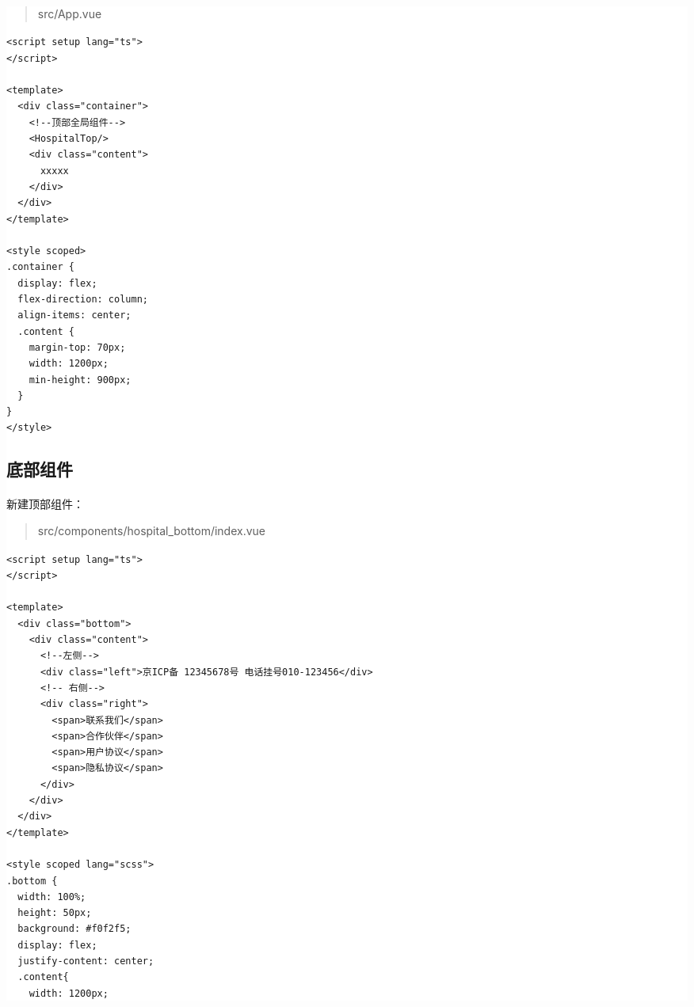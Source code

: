 > src/App.vue

```vue
<script setup lang="ts">
</script>

<template>
  <div class="container">
    <!--顶部全局组件-->
    <HospitalTop/>
    <div class="content">
      xxxxx
    </div>
  </div>
</template>

<style scoped>
.container {
  display: flex;
  flex-direction: column;
  align-items: center;
  .content {
    margin-top: 70px;
    width: 1200px;
    min-height: 900px;
  }
}
</style>
```

## 底部组件

新建顶部组件：

> src/components/hospital_bottom/index.vue

```vue
<script setup lang="ts">
</script>

<template>
  <div class="bottom">
    <div class="content">
      <!--左侧-->
      <div class="left">京ICP备 12345678号 电话挂号010-123456</div>
      <!-- 右侧-->
      <div class="right">
        <span>联系我们</span>
        <span>合作伙伴</span>
        <span>用户协议</span>
        <span>隐私协议</span>
      </div>
    </div>
  </div>
</template>

<style scoped lang="scss">
.bottom {
  width: 100%;
  height: 50px;
  background: #f0f2f5;
  display: flex;
  justify-content: center;
  .content{
    width: 1200px;
```